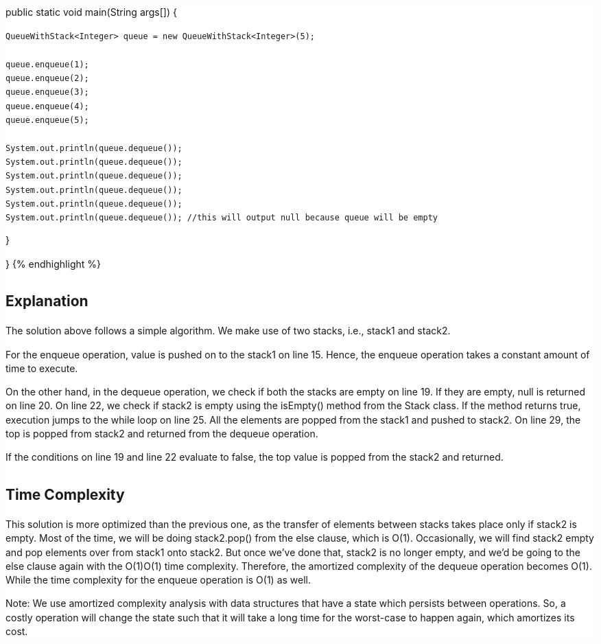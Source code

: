   public static void main(String args[]) {
    
    QueueWithStack<Integer> queue = new QueueWithStack<Integer>(5);
    
    queue.enqueue(1);
    queue.enqueue(2);
    queue.enqueue(3);
    queue.enqueue(4);
    queue.enqueue(5);
  
    System.out.println(queue.dequeue());
    System.out.println(queue.dequeue());
    System.out.println(queue.dequeue());
    System.out.println(queue.dequeue());
    System.out.println(queue.dequeue());
    System.out.println(queue.dequeue()); //this will output null because queue will be empty
  }
  
}
{% endhighlight %}

## Explanation 
The solution above follows a simple algorithm. We make use of two stacks, i.e., stack1 and stack2.

For the enqueue operation, value is pushed on to the stack1 on line 15. Hence, the enqueue operation takes a constant amount of time to execute.

On the other hand, in the dequeue operation, we check if both the stacks are empty on line 19. If they are empty, null is returned on line 20. On line 22, we check if stack2 is empty using the isEmpty() method from the Stack class. If the method returns true, execution jumps to the while loop on line 25. All the elements are popped from the stack1 and pushed to stack2. On line 29, the top is popped from stack2 and returned from the dequeue operation.

If the conditions on line 19 and line 22 evaluate to false, the top value is popped from the stack2 and returned.

## Time Complexity 
This solution is more optimized than the previous one, as the transfer of elements between stacks takes place only if stack2 is empty. Most of the time, we will be doing stack2.pop() from the else clause, which is O(1). Occasionally, we will find stack2 empty and pop elements over from stack1 onto stack2. But once we’ve done that, stack2 is no longer empty, and we’d be going to the else clause again with the O(1)O(1) time complexity. Therefore, the amortized complexity of the dequeue operation becomes O(1). While the time complexity for the enqueue operation is O(1) as well.

Note: We use amortized complexity analysis with data structures that have a state which persists between operations. So, a costly operation will change the state such that it will take a long time for the worst-case to happen again, which amortizes its cost.



